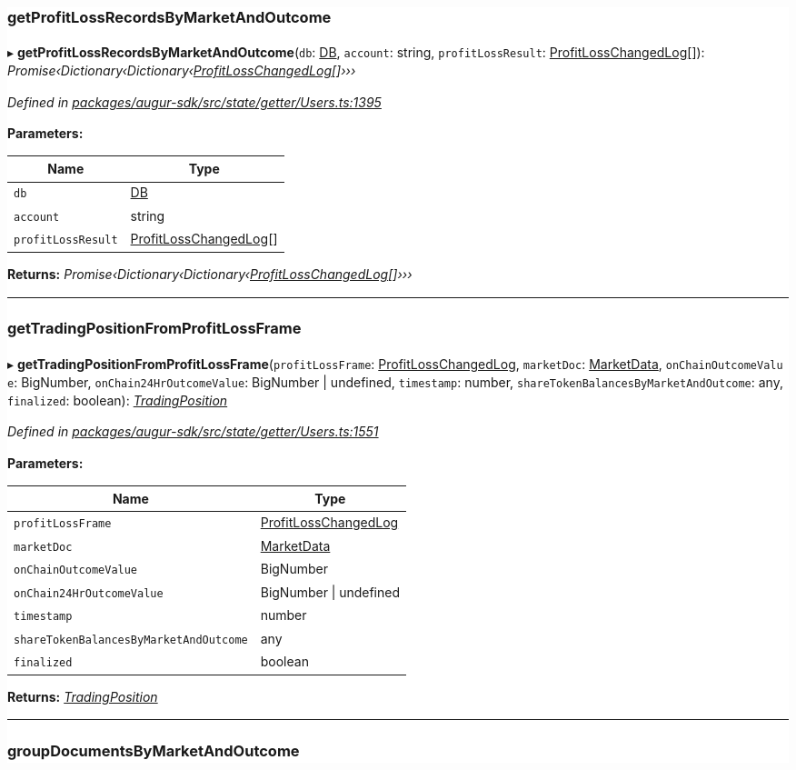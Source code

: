 ###  getProfitLossRecordsByMarketAndOutcome

▸ **getProfitLossRecordsByMarketAndOutcome**(`db`: [DB](../classes/_augur_sdk_src_state_db_db_.db.md), `account`: string, `profitLossResult`: [ProfitLossChangedLog](../interfaces/_augur_sdk_src_state_logs_types_.profitlosschangedlog.md)[]): *Promise‹Dictionary‹Dictionary‹[ProfitLossChangedLog](../interfaces/_augur_sdk_src_state_logs_types_.profitlosschangedlog.md)[]›››*

*Defined in [packages/augur-sdk/src/state/getter/Users.ts:1395](https://github.com/AugurProject/augur/blob/69c4be52bf/packages/augur-sdk/src/state/getter/Users.ts#L1395)*

**Parameters:**

Name | Type |
------ | ------ |
`db` | [DB](../classes/_augur_sdk_src_state_db_db_.db.md) |
`account` | string |
`profitLossResult` | [ProfitLossChangedLog](../interfaces/_augur_sdk_src_state_logs_types_.profitlosschangedlog.md)[] |

**Returns:** *Promise‹Dictionary‹Dictionary‹[ProfitLossChangedLog](../interfaces/_augur_sdk_src_state_logs_types_.profitlosschangedlog.md)[]›››*

___

###  getTradingPositionFromProfitLossFrame

▸ **getTradingPositionFromProfitLossFrame**(`profitLossFrame`: [ProfitLossChangedLog](../interfaces/_augur_sdk_src_state_logs_types_.profitlosschangedlog.md), `marketDoc`: [MarketData](../interfaces/_augur_sdk_src_state_logs_types_.marketdata.md), `onChainOutcomeValue`: BigNumber, `onChain24HrOutcomeValue`: BigNumber | undefined, `timestamp`: number, `shareTokenBalancesByMarketAndOutcome`: any, `finalized`: boolean): *[TradingPosition](../interfaces/_augur_sdk_src_state_getter_users_.tradingposition.md)*

*Defined in [packages/augur-sdk/src/state/getter/Users.ts:1551](https://github.com/AugurProject/augur/blob/69c4be52bf/packages/augur-sdk/src/state/getter/Users.ts#L1551)*

**Parameters:**

Name | Type |
------ | ------ |
`profitLossFrame` | [ProfitLossChangedLog](../interfaces/_augur_sdk_src_state_logs_types_.profitlosschangedlog.md) |
`marketDoc` | [MarketData](../interfaces/_augur_sdk_src_state_logs_types_.marketdata.md) |
`onChainOutcomeValue` | BigNumber |
`onChain24HrOutcomeValue` | BigNumber &#124; undefined |
`timestamp` | number |
`shareTokenBalancesByMarketAndOutcome` | any |
`finalized` | boolean |

**Returns:** *[TradingPosition](../interfaces/_augur_sdk_src_state_getter_users_.tradingposition.md)*

___

###  groupDocumentsByMarketAndOutcome
